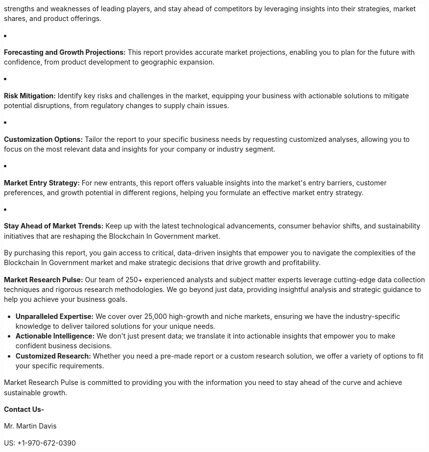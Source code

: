 strengths and weaknesses of leading players, and stay ahead of competitors by leveraging insights into their strategies, market shares, and product offerings.</p></li><li><p><strong>Forecasting and Growth Projections:</strong> This report provides accurate market projections, enabling you to plan for the future with confidence, from product development to geographic expansion.</p></li><li><p><strong>Risk Mitigation:</strong> Identify key risks and challenges in the market, equipping your business with actionable solutions to mitigate potential disruptions, from regulatory changes to supply chain issues.</p></li><li><p><strong>Customization Options:</strong> Tailor the report to your specific business needs by requesting customized analyses, allowing you to focus on the most relevant data and insights for your company or industry segment.</p></li><li><p><strong>Market Entry Strategy:</strong> For new entrants, this report offers valuable insights into the market's entry barriers, customer preferences, and growth potential in different regions, helping you formulate an effective market entry strategy.</p></li><li><p><strong>Stay Ahead of Market Trends:</strong> Keep up with the latest technological advancements, consumer behavior shifts, and sustainability initiatives that are reshaping the Blockchain In Government market.</p></li></ol><p>By purchasing this report, you gain access to critical, data-driven insights that empower you to navigate the complexities of the Blockchain In Government market and make strategic decisions that drive growth and profitability.</p><p><strong>Market Research Pulse:</strong>&nbsp;Our team of 250+ experienced analysts and subject matter experts leverage cutting-edge data collection techniques and rigorous research methodologies. We go beyond just data, providing insightful analysis and strategic guidance to help you achieve your business goals.</p><ul><li><strong>Unparalleled Expertise:</strong>&nbsp;We cover over 25,000 high-growth and niche markets, ensuring we have the industry-specific knowledge to deliver tailored solutions for your unique needs.</li><li><strong>Actionable Intelligence:</strong>&nbsp;We don't just present data; we translate it into actionable insights that empower you to make confident business decisions.</li><li><strong>Customized Research:</strong>&nbsp;Whether you need a pre-made report or a custom research solution, we offer a variety of options to fit your specific requirements.</li></ul><p>Market Research Pulse is committed to providing you with the information you need to stay ahead of the curve and achieve sustainable growth.</p><p><strong>Contact Us-</strong></p><p>Mr. Martin Davis</p><p>US: +1-970-672-0390</p>
